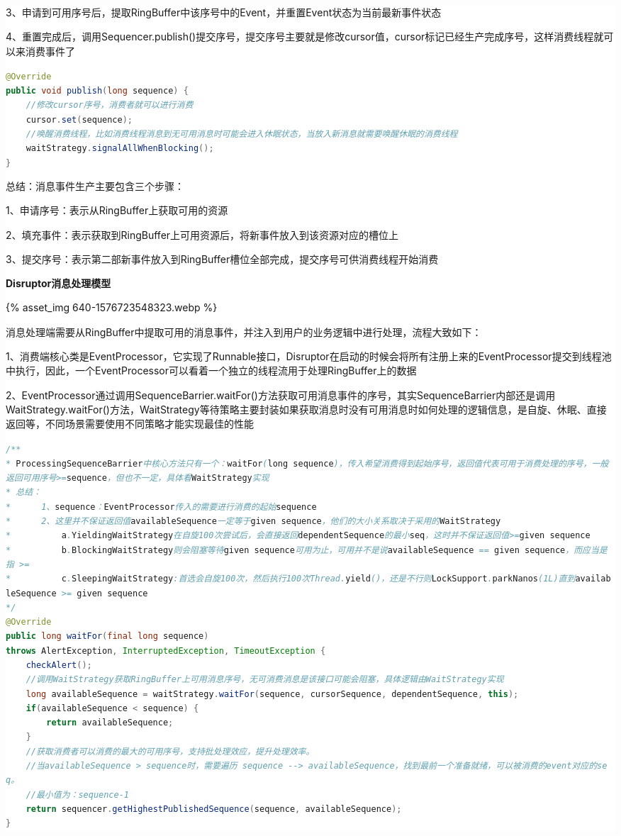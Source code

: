 3、申请到可用序号后，提取RingBuffer中该序号中的Event，并重置Event状态为当前最新事件状态

4、重置完成后，调用Sequencer.publish()提交序号，提交序号主要就是修改cursor值，cursor标记已经生产完成序号，这样消费线程就可以来消费事件了

```java
@Override
public void publish(long sequence) {
    //修改cursor序号，消费者就可以进行消费
    cursor.set(sequence);
    //唤醒消费线程，比如消费线程消息到无可用消息时可能会进入休眠状态，当放入新消息就需要唤醒休眠的消费线程
    waitStrategy.signalAllWhenBlocking();
}
```

总结：消息事件生产主要包含三个步骤：

1、申请序号：表示从RingBuffer上获取可用的资源

2、填充事件：表示获取到RingBuffer上可用资源后，将新事件放入到该资源对应的槽位上

3、提交序号：表示第二部新事件放入到RingBuffer槽位全部完成，提交序号可供消费线程开始消费

**Disruptor消息处理模型**

{% asset_img 640-1576723548323.webp %}

消息处理端需要从RingBuffer中提取可用的消息事件，并注入到用户的业务逻辑中进行处理，流程大致如下：

1、消费端核心类是EventProcessor，它实现了Runnable接口，Disruptor在启动的时候会将所有注册上来的EventProcessor提交到线程池中执行，因此，一个EventProcessor可以看着一个独立的线程流用于处理RingBuffer上的数据

2、EventProcessor通过调用SequenceBarrier.waitFor()方法获取可用消息事件的序号，其实SequenceBarrier内部还是调用WaitStrategy.waitFor()方法，WaitStrategy等待策略主要封装如果获取消息时没有可用消息时如何处理的逻辑信息，是自旋、休眠、直接返回等，不同场景需要使用不同策略才能实现最佳的性能

```java
/**
* ProcessingSequenceBarrier中核心方法只有一个：waitFor(long sequence)，传入希望消费得到起始序号，返回值代表可用于消费处理的序号，一般返回可用序号>=sequence，但也不一定，具体看WaitStrategy实现
* 总结：
*      1、sequence：EventProcessor传入的需要进行消费的起始sequence
*      2、这里并不保证返回值availableSequence一定等于given sequence，他们的大小关系取决于采用的WaitStrategy
*          a.YieldingWaitStrategy在自旋100次尝试后，会直接返回dependentSequence的最小seq，这时并不保证返回值>=given sequence
*          b.BlockingWaitStrategy则会阻塞等待given sequence可用为止，可用并不是说availableSequence == given sequence，而应当是指 >=
*          c.SleepingWaitStrategy:首选会自旋100次，然后执行100次Thread.yield()，还是不行则LockSupport.parkNanos(1L)直到availableSequence >= given sequence
*/
@Override
public long waitFor(final long sequence)
throws AlertException, InterruptedException, TimeoutException {
    checkAlert();
    //调用WaitStrategy获取RingBuffer上可用消息序号，无可消费消息是该接口可能会阻塞，具体逻辑由WaitStrategy实现
    long availableSequence = waitStrategy.waitFor(sequence, cursorSequence, dependentSequence, this);
    if(availableSequence < sequence) {
        return availableSequence;
    }
    //获取消费者可以消费的最大的可用序号，支持批处理效应，提升处理效率。
    //当availableSequence > sequence时，需要遍历 sequence --> availableSequence，找到最前一个准备就绪，可以被消费的event对应的seq。
    //最小值为：sequence-1
    return sequencer.getHighestPublishedSequence(sequence, availableSequence);
}
```
